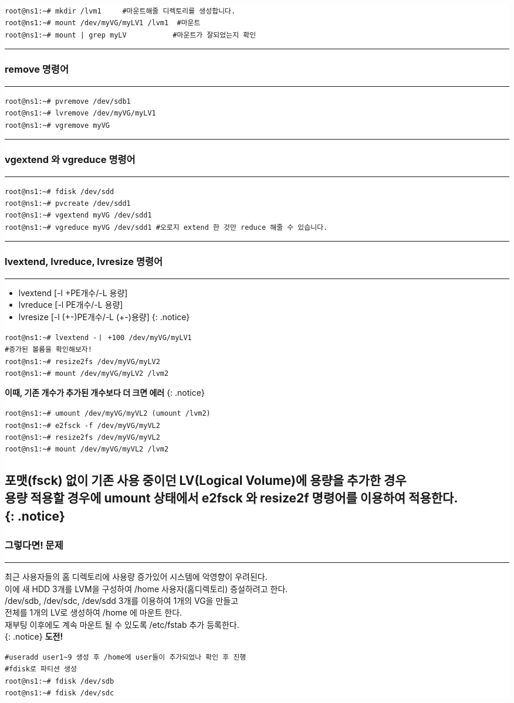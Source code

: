 ```console
root@ns1:~# mkdir /lvm1		#마운트해줄 디렉토리를 생성합니다.
root@ns1:~# mount /dev/myVG/myLV1 /lvm1  #마운트
root@ns1:~# mount | grep myLV			#마운트가 잘되었는지 확인
```
---
### remove 명령어
---
```console
root@ns1:~# pvremove /dev/sdb1
root@ns1:~# lvremove /dev/myVG/myLV1
root@ns1:~# vgremove myVG
```
---
### vgextend 와 vgreduce 명령어
---
```console
root@ns1:~# fdisk /dev/sdd
root@ns1:~# pvcreate /dev/sdd1
root@ns1:~# vgextend myVG /dev/sdd1
root@ns1:~# vgreduce myVG /dev/sdd1 #오로지 extend 한 것만 reduce 해줄 수 있습니다.
```
---
### lvextend, lvreduce, lvresize 명령어
---
* lvextend [-l +PE개수/-L 용량]
* lvreduce [-l PE개수/-L 용량]
* lvresize [-l (+-)PE개수/-L (+-)용량]
{: .notice}
```console
root@ns1:~# lvextend -ㅣ +100 /dev/myVG/myLV1
#증가된 볼륨을 확인해보자!
root@ns1:~# resize2fs /dev/myVG/myLV2
root@ns1:~# mount /dev/myVG/myLV2 /lvm2
```
**이때, 기존 개수가 추가된 개수보다 더 크면 에러**
{: .notice}
```console
root@ns1:~# umount /dev/myVG/myVL2 (umount /lvm2)
root@ns1:~# e2fsck -f /dev/myVG/myVL2
root@ns1:~# resize2fs /dev/myVG/myVL2
root@ns1:~# mount /dev/myVG/myVL2 /lvm2
```
포맷(fsck) 없이 기존 사용 중이던 LV(Logical Volume)에 용량을 추가한 경우  
용량 적용할 경우에 umount 상태에서 e2fsck 와 resize2f 명령어를 이용하여 적용한다.  
{: .notice}
---
### 그렇다면! 문제
---
최근 사용자들의 홈 디렉토리에 사용량 증가있어 시스템에 악영향이 우려된다.  
이에 새 HDD 3개를 LVM을 구성하여 /home 사용자(홈디렉토리) 증설하려고 한다.  
/dev/sdb, /dev/sdc, /dev/sdd 3개를 이용하여 1개의 VG을 만들고  
전체를 1개의 LV로 생성하여 /home 에 마운트 한다.  
재부팅 이후에도 계속 마운트 될 수 있도록 /etc/fstab 추가 등록한다.  
{: .notice}
**도전!**
```console
#useradd user1~9 생성 후 /home에 user들이 추가되었나 확인 후 진행
#fdisk로 파티션 생성
root@ns1:~# fdisk /dev/sdb
root@ns1:~# fdisk /dev/sdc
```